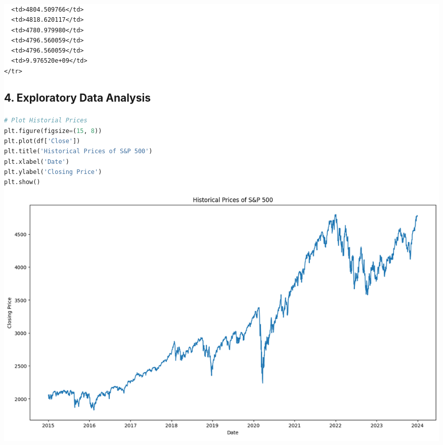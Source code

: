       <td>4804.509766</td>
      <td>4818.620117</td>
      <td>4780.979980</td>
      <td>4796.560059</td>
      <td>4796.560059</td>
      <td>9.976520e+09</td>
    </tr>
  </tbody>
</table>
</div>



## 4. Exploratory Data Analysis


```python
# Plot Historial Prices
plt.figure(figsize=(15, 8))
plt.plot(df['Close'])
plt.title('Historical Prices of S&P 500')
plt.xlabel('Date')
plt.ylabel('Closing Price')
plt.show()
```


    
![png](Forecasting_SP500_files/Forecasting_SP500_15_0.png)
    